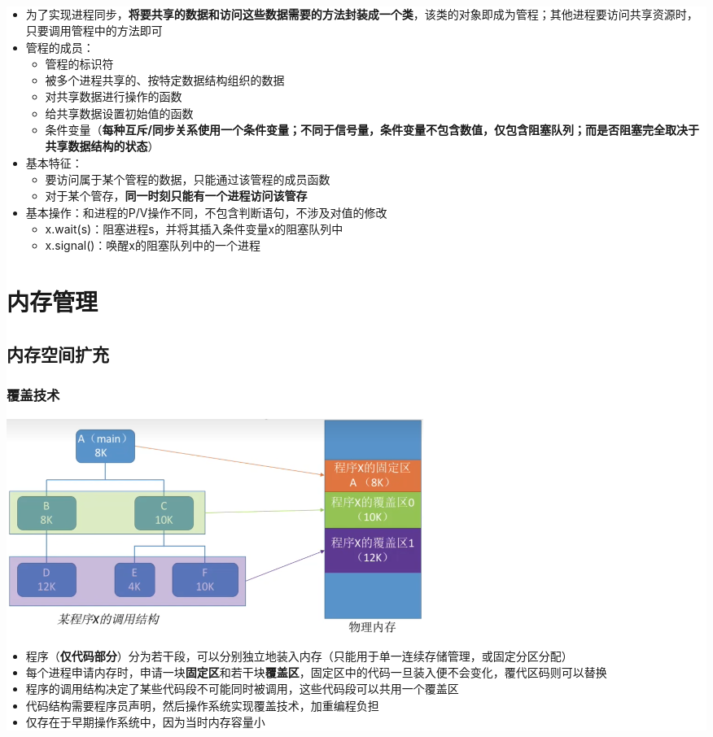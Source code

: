 - 为了实现进程同步，**将要共享的数据和访问这些数据需要的方法封装成一个类**，该类的对象即成为管程；其他进程要访问共享资源时，只要调用管程中的方法即可
- 管程的成员：
  - 管程的标识符
  - 被多个进程共享的、按特定数据结构组织的数据
  - 对共享数据进行操作的函数
  - 给共享数据设置初始值的函数
  - 条件变量（**每种互斥/同步关系使用一个条件变量；不同于信号量，条件变量不包含数值，仅包含阻塞队列；而是否阻塞完全取决于共享数据结构的状态**）
- 基本特征：
  - 要访问属于某个管程的数据，只能通过该管程的成员函数
  - 对于某个管存，**同一时刻只能有一个进程访问该管存**
- 基本操作：和进程的P/V操作不同，不包含判断语句，不涉及对值的修改
  - x.wait(s)：阻塞进程s，并将其插入条件变量x的阻塞队列中
  - x.signal()：唤醒x的阻塞队列中的一个进程


# 内存管理

## 内存空间扩充

### 覆盖技术

<img src="image-20230812090239325.png" alt="image-20230812090239325" style="zoom:50%;" />

- 程序（**仅代码部分**）分为若干段，可以分别独立地装入内存（只能用于单一连续存储管理，或固定分区分配）
- 每个进程申请内存时，申请一块**固定区**和若干块**覆盖区**，固定区中的代码一旦装入便不会变化，覆代区码则可以替换
- 程序的调用结构决定了某些代码段不可能同时被调用，这些代码段可以共用一个覆盖区
- 代码结构需要程序员声明，然后操作系统实现覆盖技术，加重编程负担
- 仅存在于早期操作系统中，因为当时内存容量小
